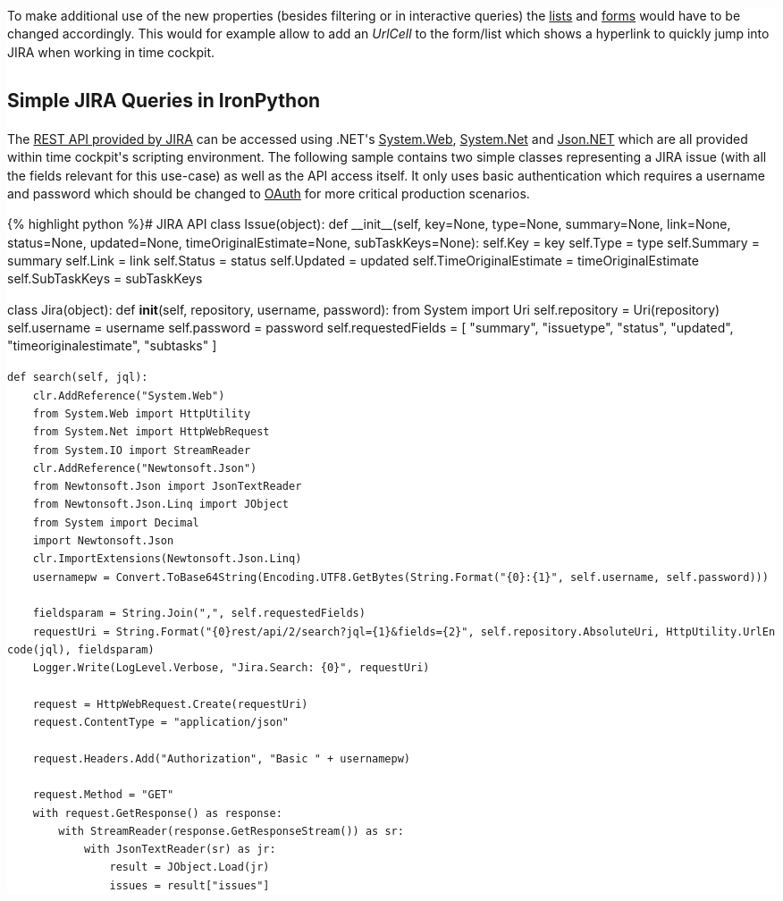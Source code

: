 </ul><p>To make additional use of the new properties (besides filtering or in interactive queries) the <a href="http://help.timecockpit.com/?topic=html/b24c40b5-05ce-4d71-8e62-751382eabd0e.htm" target="_blank">lists</a> and <a href="http://help.timecockpit.com/?topic=html/e50f3f06-9cfd-4dc2-bdeb-c56039045465.htm" target="_blank">forms</a> would have to be changed accordingly. This would for example allow to add an <em>UrlCell</em> to the form/list which shows a hyperlink to quickly jump into JIRA when working in time cockpit.</p><h2>Simple JIRA Queries in IronPython</h2><p>The <a href="https://developer.atlassian.com/display/JIRADEV/JIRA+REST+APIs" target="_blank">REST API provided by JIRA</a> can be accessed using .NET's <a href="http://msdn.microsoft.com/library/system.web.aspx" target="_blank">System.Web</a>, <a href="http://msdn.microsoft.com/library/system.net.aspx" target="_blank">System.Net</a> and <a href="http://json.codeplex.com/" target="_blank">Json.NET</a> which are all provided within time cockpit's scripting environment. The following sample contains two simple classes representing a JIRA issue (with all the fields relevant for this use-case) as well as the API access itself. It only uses basic authentication which requires a username and password which should be changed to <a href="http://en.wikipedia.org/wiki/OAuth" target="_blank">OAuth</a> for more critical production scenarios.</p>{% highlight python %}# JIRA API
class Issue(object):
    def __init__(self, key=None, type=None, summary=None, link=None, status=None, updated=None, timeOriginalEstimate=None, subTaskKeys=None):
        self.Key = key
        self.Type = type
        self.Summary = summary
        self.Link = link
        self.Status = status
        self.Updated = updated
        self.TimeOriginalEstimate = timeOriginalEstimate
        self.SubTaskKeys = subTaskKeys

class Jira(object):
    def __init__(self, repository, username, password):
        from System import Uri
        self.repository = Uri(repository)
        self.username = username
        self.password = password
        self.requestedFields = [ "summary", "issuetype", "status", "updated", "timeoriginalestimate", "subtasks" ]

    def search(self, jql):
        clr.AddReference("System.Web")
        from System.Web import HttpUtility
        from System.Net import HttpWebRequest
        from System.IO import StreamReader
        clr.AddReference("Newtonsoft.Json")
        from Newtonsoft.Json import JsonTextReader
        from Newtonsoft.Json.Linq import JObject
        from System import Decimal
        import Newtonsoft.Json
        clr.ImportExtensions(Newtonsoft.Json.Linq)
        usernamepw = Convert.ToBase64String(Encoding.UTF8.GetBytes(String.Format("{0}:{1}", self.username, self.password)))

        fieldsparam = String.Join(",", self.requestedFields)
        requestUri = String.Format("{0}rest/api/2/search?jql={1}&fields={2}", self.repository.AbsoluteUri, HttpUtility.UrlEncode(jql), fieldsparam)
        Logger.Write(LogLevel.Verbose, "Jira.Search: {0}", requestUri)

        request = HttpWebRequest.Create(requestUri)
        request.ContentType = "application/json"

        request.Headers.Add("Authorization", "Basic " + usernamepw)

        request.Method = "GET"
        with request.GetResponse() as response:
            with StreamReader(response.GetResponseStream()) as sr:
                with JsonTextReader(sr) as jr:
                    result = JObject.Load(jr)
                    issues = result["issues"]
